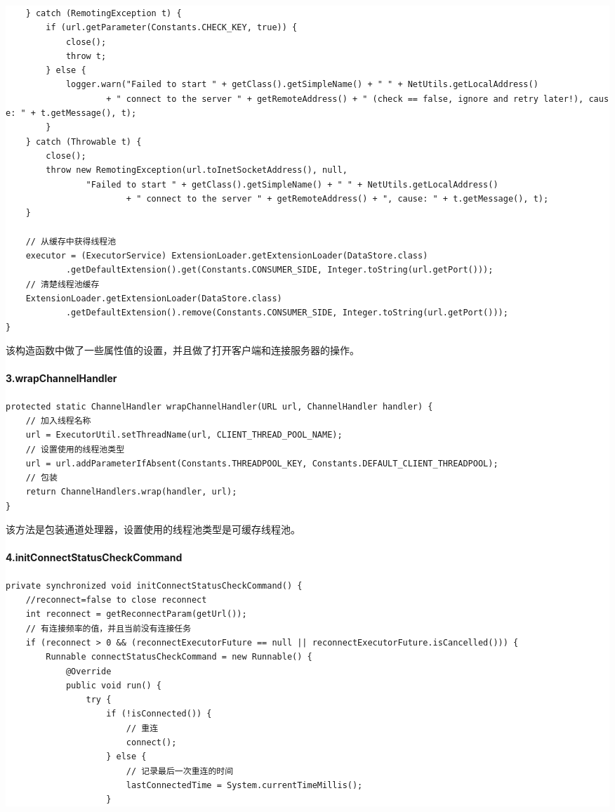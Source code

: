 ```
    } catch (RemotingException t) {
        if (url.getParameter(Constants.CHECK_KEY, true)) {
            close();
            throw t;
        } else {
            logger.warn("Failed to start " + getClass().getSimpleName() + " " + NetUtils.getLocalAddress()
                    + " connect to the server " + getRemoteAddress() + " (check == false, ignore and retry later!), cause: " + t.getMessage(), t);
        }
    } catch (Throwable t) {
        close();
        throw new RemotingException(url.toInetSocketAddress(), null,
                "Failed to start " + getClass().getSimpleName() + " " + NetUtils.getLocalAddress()
                        + " connect to the server " + getRemoteAddress() + ", cause: " + t.getMessage(), t);
    }

    // 从缓存中获得线程池
    executor = (ExecutorService) ExtensionLoader.getExtensionLoader(DataStore.class)
            .getDefaultExtension().get(Constants.CONSUMER_SIDE, Integer.toString(url.getPort()));
    // 清楚线程池缓存
    ExtensionLoader.getExtensionLoader(DataStore.class)
            .getDefaultExtension().remove(Constants.CONSUMER_SIDE, Integer.toString(url.getPort()));
}
```

该构造函数中做了一些属性值的设置，并且做了打开客户端和连接服务器的操作。

#### 3.wrapChannelHandler

```
protected static ChannelHandler wrapChannelHandler(URL url, ChannelHandler handler) {
    // 加入线程名称
    url = ExecutorUtil.setThreadName(url, CLIENT_THREAD_POOL_NAME);
    // 设置使用的线程池类型
    url = url.addParameterIfAbsent(Constants.THREADPOOL_KEY, Constants.DEFAULT_CLIENT_THREADPOOL);
    // 包装
    return ChannelHandlers.wrap(handler, url);
}
```

该方法是包装通道处理器，设置使用的线程池类型是可缓存线程池。

#### 4.initConnectStatusCheckCommand

```
private synchronized void initConnectStatusCheckCommand() {
    //reconnect=false to close reconnect
    int reconnect = getReconnectParam(getUrl());
    // 有连接频率的值，并且当前没有连接任务
    if (reconnect > 0 && (reconnectExecutorFuture == null || reconnectExecutorFuture.isCancelled())) {
        Runnable connectStatusCheckCommand = new Runnable() {
            @Override
            public void run() {
                try {
                    if (!isConnected()) {
                        // 重连
                        connect();
                    } else {
                        // 记录最后一次重连的时间
                        lastConnectedTime = System.currentTimeMillis();
                    }
```